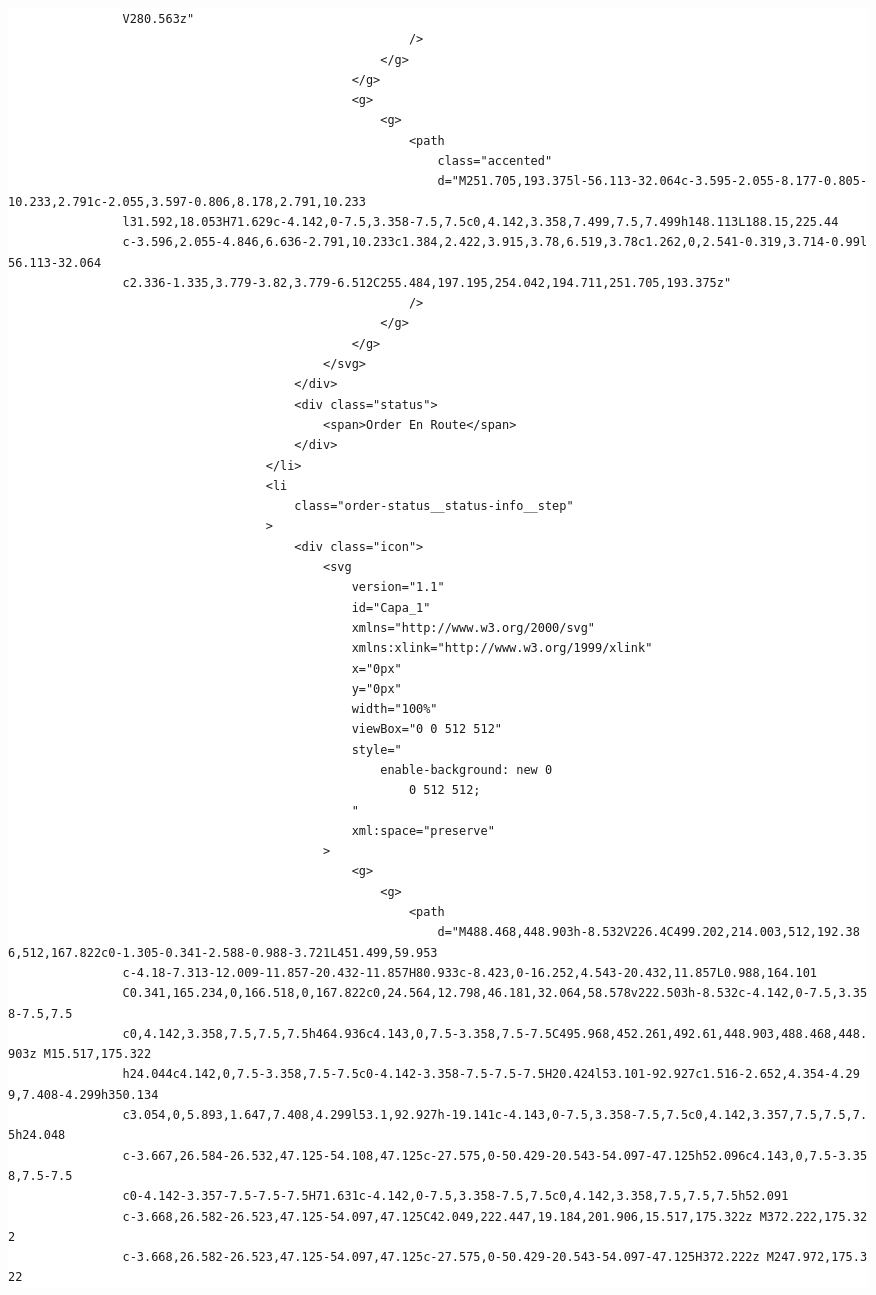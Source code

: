                     V280.563z"
                                                            />
                                                        </g>
                                                    </g>
                                                    <g>
                                                        <g>
                                                            <path
                                                                class="accented"
                                                                d="M251.705,193.375l-56.113-32.064c-3.595-2.055-8.177-0.805-10.233,2.791c-2.055,3.597-0.806,8.178,2.791,10.233
                    l31.592,18.053H71.629c-4.142,0-7.5,3.358-7.5,7.5c0,4.142,3.358,7.499,7.5,7.499h148.113L188.15,225.44
                    c-3.596,2.055-4.846,6.636-2.791,10.233c1.384,2.422,3.915,3.78,6.519,3.78c1.262,0,2.541-0.319,3.714-0.99l56.113-32.064
                    c2.336-1.335,3.779-3.82,3.779-6.512C255.484,197.195,254.042,194.711,251.705,193.375z"
                                                            />
                                                        </g>
                                                    </g>
                                                </svg>
                                            </div>
                                            <div class="status">
                                                <span>Order En Route</span>
                                            </div>
                                        </li>
                                        <li
                                            class="order-status__status-info__step"
                                        >
                                            <div class="icon">
                                                <svg
                                                    version="1.1"
                                                    id="Capa_1"
                                                    xmlns="http://www.w3.org/2000/svg"
                                                    xmlns:xlink="http://www.w3.org/1999/xlink"
                                                    x="0px"
                                                    y="0px"
                                                    width="100%"
                                                    viewBox="0 0 512 512"
                                                    style="
                                                        enable-background: new 0
                                                            0 512 512;
                                                    "
                                                    xml:space="preserve"
                                                >
                                                    <g>
                                                        <g>
                                                            <path
                                                                d="M488.468,448.903h-8.532V226.4C499.202,214.003,512,192.386,512,167.822c0-1.305-0.341-2.588-0.988-3.721L451.499,59.953
                    c-4.18-7.313-12.009-11.857-20.432-11.857H80.933c-8.423,0-16.252,4.543-20.432,11.857L0.988,164.101
                    C0.341,165.234,0,166.518,0,167.822c0,24.564,12.798,46.181,32.064,58.578v222.503h-8.532c-4.142,0-7.5,3.358-7.5,7.5
                    c0,4.142,3.358,7.5,7.5,7.5h464.936c4.143,0,7.5-3.358,7.5-7.5C495.968,452.261,492.61,448.903,488.468,448.903z M15.517,175.322
                    h24.044c4.142,0,7.5-3.358,7.5-7.5c0-4.142-3.358-7.5-7.5-7.5H20.424l53.101-92.927c1.516-2.652,4.354-4.299,7.408-4.299h350.134
                    c3.054,0,5.893,1.647,7.408,4.299l53.1,92.927h-19.141c-4.143,0-7.5,3.358-7.5,7.5c0,4.142,3.357,7.5,7.5,7.5h24.048
                    c-3.667,26.584-26.532,47.125-54.108,47.125c-27.575,0-50.429-20.543-54.097-47.125h52.096c4.143,0,7.5-3.358,7.5-7.5
                    c0-4.142-3.357-7.5-7.5-7.5H71.631c-4.142,0-7.5,3.358-7.5,7.5c0,4.142,3.358,7.5,7.5,7.5h52.091
                    c-3.668,26.582-26.523,47.125-54.097,47.125C42.049,222.447,19.184,201.906,15.517,175.322z M372.222,175.322
                    c-3.668,26.582-26.523,47.125-54.097,47.125c-27.575,0-50.429-20.543-54.097-47.125H372.222z M247.972,175.322